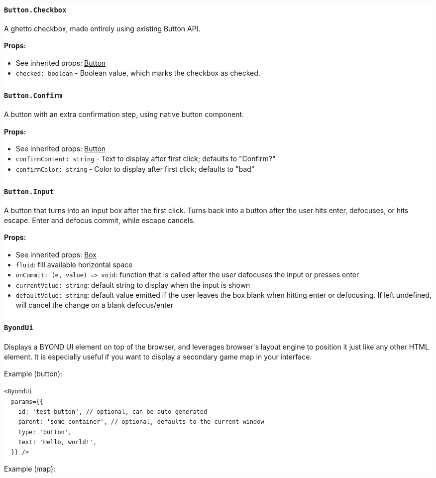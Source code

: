 ### `Button.Checkbox`

A ghetto checkbox, made entirely using existing Button API.

**Props:**

- See inherited props: [Button](#button)
- `checked: boolean` - Boolean value, which marks the checkbox as checked.

### `Button.Confirm`

A button with an extra confirmation step, using native button component.

**Props:**

- See inherited props: [Button](#button)
- `confirmContent: string` - Text to display after first click; defaults to "Confirm?"
- `confirmColor: string` - Color to display after first click; defaults to "bad"

### `Button.Input`

A button that turns into an input box after the first click. Turns back into a
button after the user hits enter, defocuses, or hits escape. Enter and defocus
commit, while escape cancels.

**Props:**

- See inherited props: [Box](#box)
- `fluid`: fill available horizontal space
- `onCommit: (e, value) => void`: function that is called after the user
defocuses the input or presses enter
- `currentValue: string`: default string to display when the input is shown
- `defaultValue: string`: default value emitted if the user leaves the box
blank when hitting enter or defocusing. If left undefined, will cancel the
change on a blank defocus/enter

### `ByondUi`

Displays a BYOND UI element on top of the browser, and leverages browser's
layout engine to position it just like any other HTML element. It is
especially useful if you want to display a secondary game map in your
interface.

Example (button):

```
<ByondUi
  params={{
    id: 'test_button', // optional, can be auto-generated
    parent: 'some_container', // optional, defaults to the current window
    type: 'button',
    text: 'Hello, world!',
  }} />
```

Example (map):
